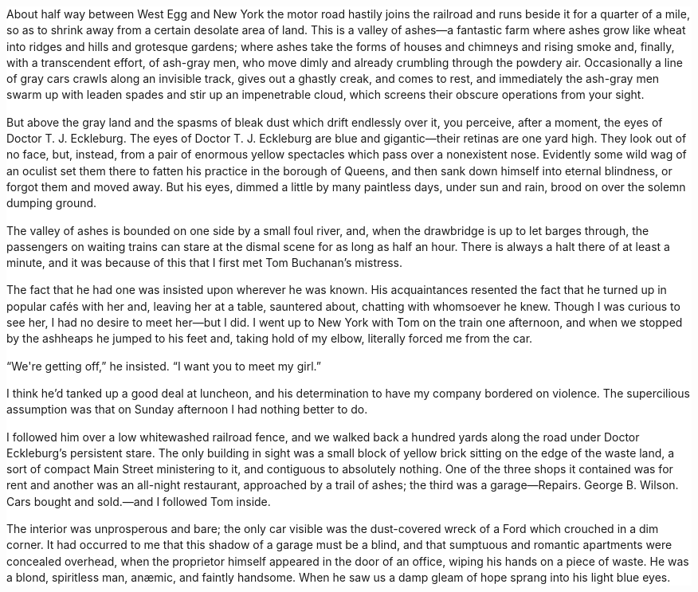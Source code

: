 About half way between West Egg and New York the motor road hastily joins the
railroad and runs beside it for a quarter of a mile, so as to shrink away from a
certain desolate area of land. This is a valley of ashes—a fantastic farm where
ashes grow like wheat into ridges and hills and grotesque gardens; where ashes
take the forms of houses and chimneys and rising smoke and, finally, with a
transcendent effort, of ash-gray men, who move dimly and already crumbling
through the powdery air. Occasionally a line of gray cars crawls along an
invisible track, gives out a ghastly creak, and comes to rest, and immediately
the ash-gray men swarm up with leaden spades and stir up an impenetrable cloud,
which screens their obscure operations from your sight.

But above the gray land and the spasms of bleak dust which drift endlessly over
it, you perceive, after a moment, the eyes of Doctor T. J. Eckleburg. The eyes
of Doctor T. J. Eckleburg are blue and gigantic—their retinas are one yard high.
They look out of no face, but, instead, from a pair of enormous yellow
spectacles which pass over a nonexistent nose. Evidently some wild wag of an
oculist set them there to fatten his practice in the borough of Queens, and then
sank down himself into eternal blindness, or forgot them and moved away. But his
eyes, dimmed a little by many paintless days, under sun and rain, brood on over
the solemn dumping ground.

The valley of ashes is bounded on one side by a small foul river, and, when the
drawbridge is up to let barges through, the passengers on waiting trains can
stare at the dismal scene for as long as half an hour. There is always a halt
there of at least a minute, and it was because of this that I first met Tom
Buchanan’s mistress.

The fact that he had one was insisted upon wherever he was known. His
acquaintances resented the fact that he turned up in popular cafés with her and,
leaving her at a table, sauntered about, chatting with whomsoever he knew.
Though I was curious to see her, I had no desire to meet her—but I did. I went
up to New York with Tom on the train one afternoon, and when we stopped by the
ashheaps he jumped to his feet and, taking hold of my elbow, literally forced me
from the car.

“We're getting off,” he insisted. “I want you to meet my girl.”

I think he’d tanked up a good deal at luncheon, and his determination to have my
company bordered on violence. The supercilious assumption was that on Sunday
afternoon I had nothing better to do.

I followed him over a low whitewashed railroad fence, and we walked back a
hundred yards along the road under Doctor Eckleburg’s persistent stare. The only
building in sight was a small block of yellow brick sitting on the edge of the
waste land, a sort of compact Main Street ministering to it, and contiguous to
absolutely nothing. One of the three shops it contained was for rent and another
was an all-night restaurant, approached by a trail of ashes; the third was a
garage—Repairs. George B. Wilson. Cars bought and sold.—and I followed Tom
inside.

The interior was unprosperous and bare; the only car visible was the
dust-covered wreck of a Ford which crouched in a dim corner. It had occurred to
me that this shadow of a garage must be a blind, and that sumptuous and romantic
apartments were concealed overhead, when the proprietor himself appeared in the
door of an office, wiping his hands on a piece of waste. He was a blond,
spiritless man, anæmic, and faintly handsome. When he saw us a damp gleam of
hope sprang into his light blue eyes.
